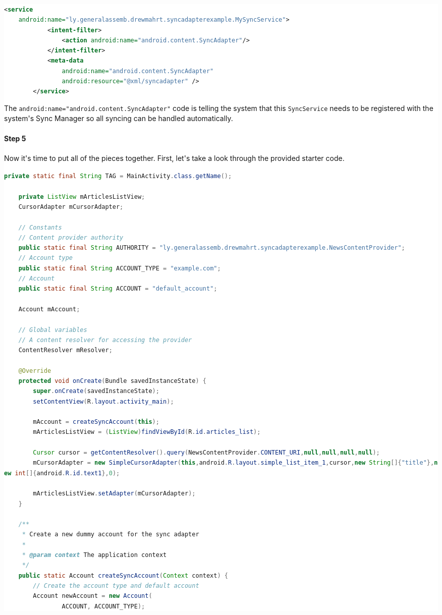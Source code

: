 ```xml
<service
    android:name="ly.generalassemb.drewmahrt.syncadapterexample.MySyncService">
            <intent-filter>
                <action android:name="android.content.SyncAdapter"/>
            </intent-filter>
            <meta-data
                android:name="android.content.SyncAdapter"
                android:resource="@xml/syncadapter" />
        </service>
```

The `android:name="android.content.SyncAdapter"` code is telling the system that this `SyncService` needs to be registered with the system's Sync Manager so all syncing can be handled automatically.

#### Step 5

Now it's time to put all of the pieces together. First, let's take a look through the provided starter code.

```java
private static final String TAG = MainActivity.class.getName();

    private ListView mArticlesListView;
    CursorAdapter mCursorAdapter;

    // Constants
    // Content provider authority
    public static final String AUTHORITY = "ly.generalassemb.drewmahrt.syncadapterexample.NewsContentProvider";
    // Account type
    public static final String ACCOUNT_TYPE = "example.com";
    // Account
    public static final String ACCOUNT = "default_account";

    Account mAccount;

    // Global variables
    // A content resolver for accessing the provider
    ContentResolver mResolver;

    @Override
    protected void onCreate(Bundle savedInstanceState) {
        super.onCreate(savedInstanceState);
        setContentView(R.layout.activity_main);

        mAccount = createSyncAccount(this);
        mArticlesListView = (ListView)findViewById(R.id.articles_list);

        Cursor cursor = getContentResolver().query(NewsContentProvider.CONTENT_URI,null,null,null,null);
        mCursorAdapter = new SimpleCursorAdapter(this,android.R.layout.simple_list_item_1,cursor,new String[]{"title"},new int[]{android.R.id.text1},0);

        mArticlesListView.setAdapter(mCursorAdapter);
    }

    /**
     * Create a new dummy account for the sync adapter
     *
     * @param context The application context
     */
    public static Account createSyncAccount(Context context) {
        // Create the account type and default account
        Account newAccount = new Account(
                ACCOUNT, ACCOUNT_TYPE);
```
